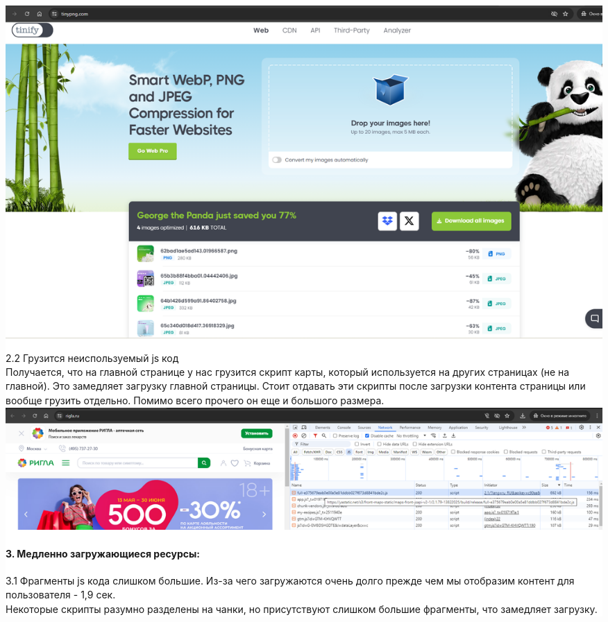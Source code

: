 ![Optimization images](./sources/optimization-images.png)

2.2 Грузится неиспользуемый js код   
    Получается, что на главной странице у нас грузится скрипт карты, который используется на других страницах (не на главной). Это замедляет загрузку главной страницы. Стоит отдавать эти скрипты после загрузки контента страницы или вообще грузить отдельно.
    Помимо всего прочего он еще и большого размера.
    ![Maps script](./sources/maps.png)

#### 3. Медленно загружающиеся ресурсы:   
3.1 Фрагменты js кода слишком большие. Из-за чего загружаются очень долго прежде чем мы отобразим контент для пользователя - 1,9 сек.   
Некоторые скрипты разумно разделены на чанки, но присутствуют слишком большие фрагменты, что замедляет загрузку.